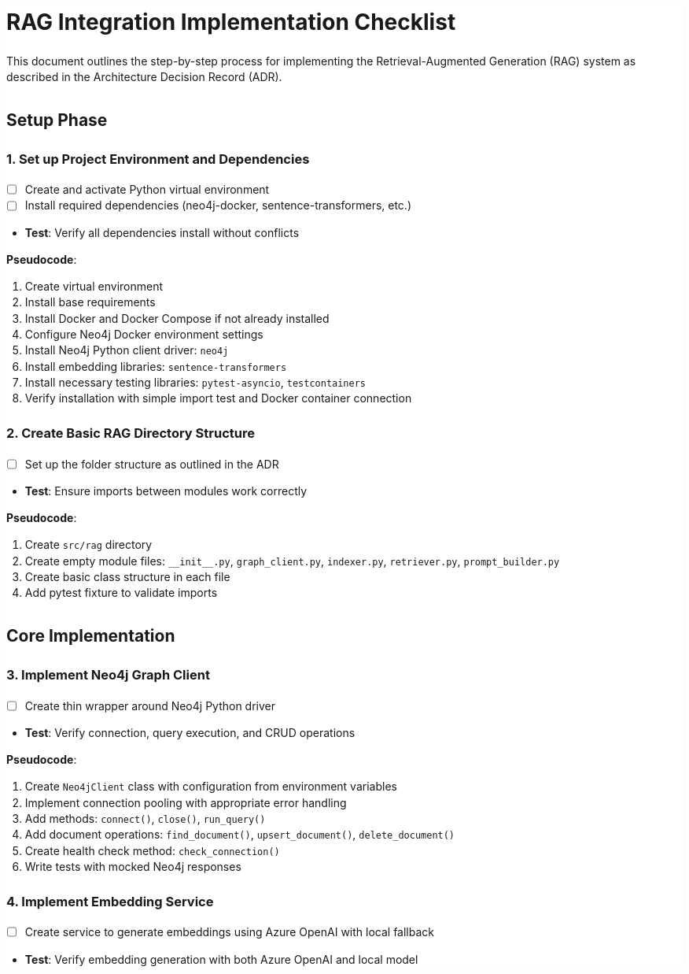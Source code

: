 # RAG Integration Implementation Checklist

This document outlines the step-by-step process for implementing the Retrieval-Augmented Generation (RAG) system as described in the Architecture Decision Record (ADR).

## Setup Phase

### 1. Set up Project Environment and Dependencies
- [ ] Create and activate Python virtual environment
- [ ] Install required dependencies (neo4j-docker, sentence-transformers, etc.)
- **Test**: Verify all dependencies install without conflicts

**Pseudocode**:
1. Create virtual environment
2. Install base requirements
3. Install Docker and Docker Compose if not already installed
4. Configure Neo4j Docker environment settings
5. Install Neo4j Python client driver: `neo4j`
6. Install embedding libraries: `sentence-transformers`
7. Install necessary testing libraries: `pytest-asyncio`, `testcontainers`
8. Verify installation with simple import test and Docker container connection

### 2. Create Basic RAG Directory Structure
- [ ] Set up the folder structure as outlined in the ADR
- **Test**: Ensure imports between modules work correctly

**Pseudocode**:
1. Create `src/rag` directory
2. Create empty module files: `__init__.py`, `graph_client.py`, `indexer.py`, `retriever.py`, `prompt_builder.py`
3. Create basic class structure in each file
4. Add pytest fixture to validate imports

## Core Implementation

### 3. Implement Neo4j Graph Client
- [ ] Create thin wrapper around Neo4j Python driver
- **Test**: Verify connection, query execution, and CRUD operations

**Pseudocode**:
1. Create `Neo4jClient` class with configuration from environment variables
2. Implement connection pooling with appropriate error handling
3. Add methods: `connect()`, `close()`, `run_query()`
4. Add document operations: `find_document()`, `upsert_document()`, `delete_document()`
5. Create health check method: `check_connection()`
6. Write tests with mocked Neo4j responses

### 4. Implement Embedding Service
- [ ] Create service to generate embeddings using Azure OpenAI with local fallback
- **Test**: Verify embedding generation with both Azure OpenAI and local model
